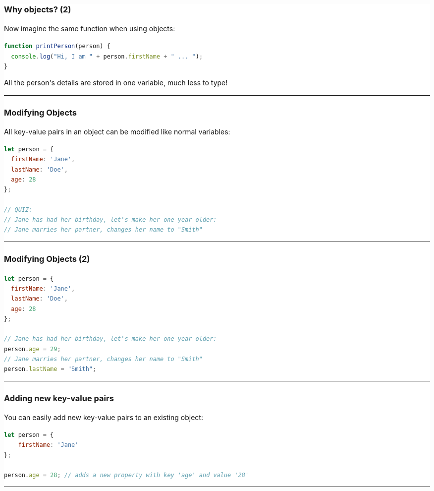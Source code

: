 ### Why objects? (2)

Now imagine the same function when using objects:

```js
function printPerson(person) {
  console.log("Hi, I am " + person.firstName + " ... ");
}
```

All the person's details are stored in one variable, much less to type!

---

### Modifying Objects

All key-value pairs in an object can be modified like normal variables:

```js
let person = {
  firstName: 'Jane',
  lastName: 'Doe',
  age: 28
};

// QUIZ:
// Jane has had her birthday, let's make her one year older:
// Jane marries her partner, changes her name to "Smith"
```

---

### Modifying Objects (2)

```js
let person = {
  firstName: 'Jane',
  lastName: 'Doe',
  age: 28
};

// Jane has had her birthday, let's make her one year older:
person.age = 29;
// Jane marries her partner, changes her name to "Smith"
person.lastName = "Smith";
```

---

### Adding new key-value pairs

You can easily add new key-value pairs to an existing object:

```js
let person = {
    firstName: 'Jane'
};

person.age = 28; // adds a new property with key 'age' and value '28'
```

---